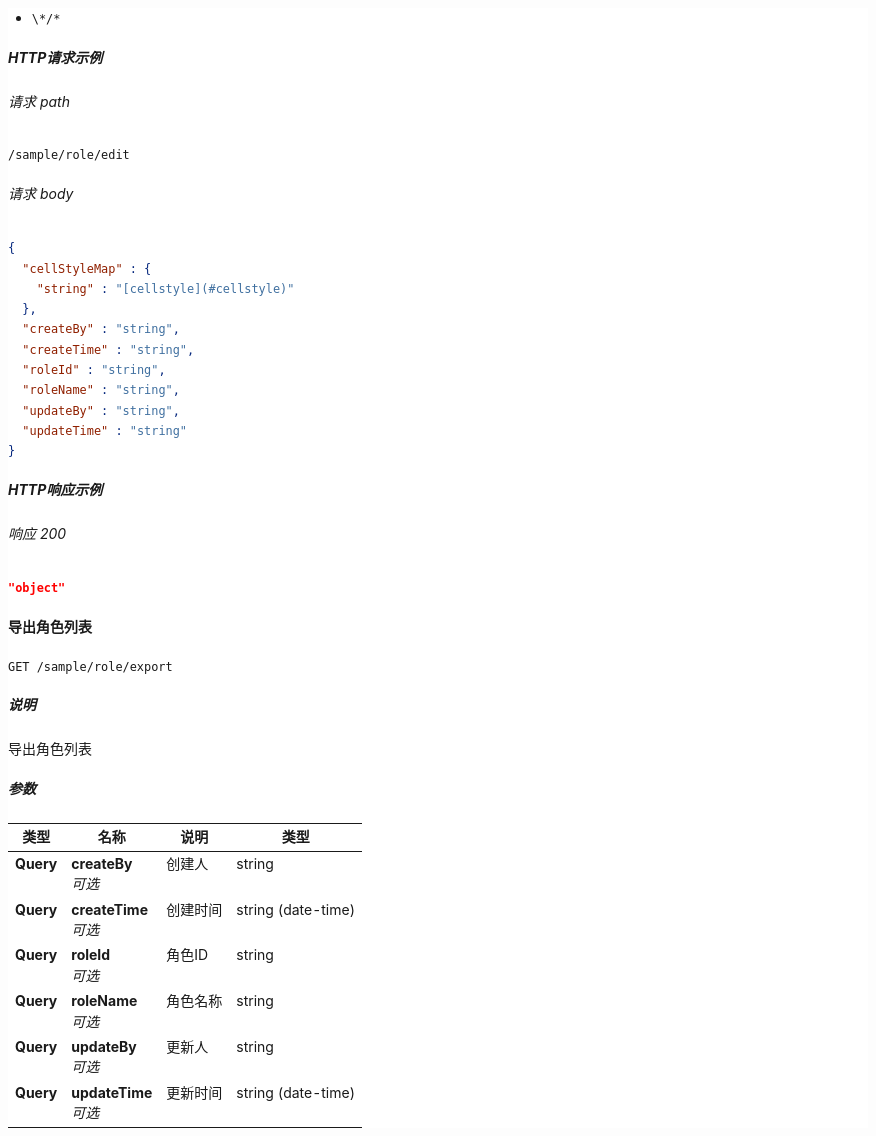 * `\*/*`


##### HTTP请求示例

###### 请求 path
```
/sample/role/edit
```


###### 请求 body
```json
{
  "cellStyleMap" : {
    "string" : "[cellstyle](#cellstyle)"
  },
  "createBy" : "string",
  "createTime" : "string",
  "roleId" : "string",
  "roleName" : "string",
  "updateBy" : "string",
  "updateTime" : "string"
}
```


##### HTTP响应示例

###### 响应 200
```json
"object"
```


<a name="exportusingget"></a>
#### 导出角色列表
```
GET /sample/role/export
```


##### 说明
导出角色列表


##### 参数

|类型|名称|说明|类型|
|---|---|---|---|
|**Query**|**createBy**  <br>*可选*|创建人|string|
|**Query**|**createTime**  <br>*可选*|创建时间|string (date-time)|
|**Query**|**roleId**  <br>*可选*|角色ID|string|
|**Query**|**roleName**  <br>*可选*|角色名称|string|
|**Query**|**updateBy**  <br>*可选*|更新人|string|
|**Query**|**updateTime**  <br>*可选*|更新时间|string (date-time)|
